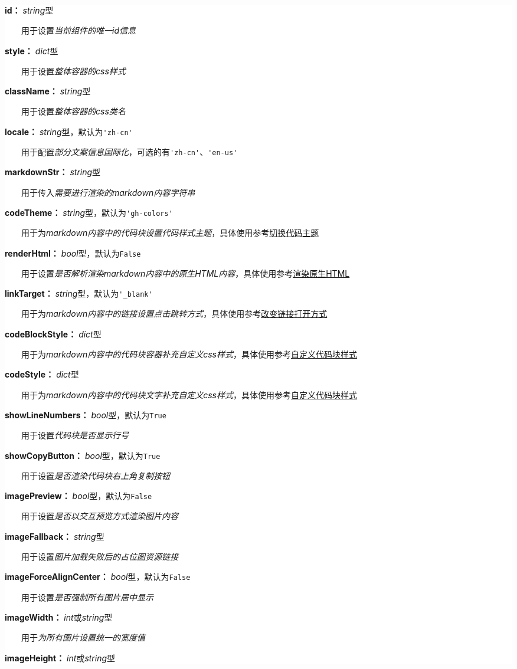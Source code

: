 **id：** *string*型

　　用于设置*当前组件的唯一id信息*

**style：** *dict*型

　　用于设置*整体容器的css样式*

**className：** *string*型

　　用于设置*整体容器的css类名*

**locale：** *string*型，默认为`'zh-cn'`

　　用于配置*部分文案信息国际化*，可选的有`'zh-cn'`、`'en-us'`

**markdownStr：** *string*型

　　用于传入*需要进行渲染的markdown内容字符串*

**codeTheme：** *string*型，默认为`'gh-colors'`

　　用于为*markdown内容中的代码块设置代码样式主题*，具体使用参考[切换代码主题](/change-code-theme)

**renderHtml：** *bool*型，默认为`False`

　　用于设置*是否解析渲染markdown内容中的原生HTML内容*，具体使用参考[渲染原生HTML](/render-raw-html)

**linkTarget：** *string*型，默认为`'_blank'`

　　用于为*markdown内容中的链接设置点击跳转方式*，具体使用参考[改变链接打开方式](/change-link-target)

**codeBlockStyle：** *dict*型

　　用于为*markdown内容中的代码块容器补充自定义css样式*，具体使用参考[自定义代码块样式](/custom-code-block-style)

**codeStyle：** *dict*型

　　用于为*markdown内容中的代码块文字补充自定义css样式*，具体使用参考[自定义代码块样式](/custom-code-block-style)

**showLineNumbers：** *bool*型，默认为`True`

　　用于设置*代码块是否显示行号*

**showCopyButton：** *bool*型，默认为`True`

　　用于设置*是否渲染代码块右上角复制按钮*

**imagePreview：** *bool*型，默认为`False`

　　用于设置*是否以交互预览方式渲染图片内容*

**imageFallback：** *string*型

　　用于设置*图片加载失败后的占位图资源链接*

**imageForceAlignCenter：** *bool*型，默认为`False`

　　用于设置*是否强制所有图片居中显示*

**imageWidth：** *int*或*string*型

　　用于*为所有图片设置统一的宽度值*

**imageHeight：** *int*或*string*型
